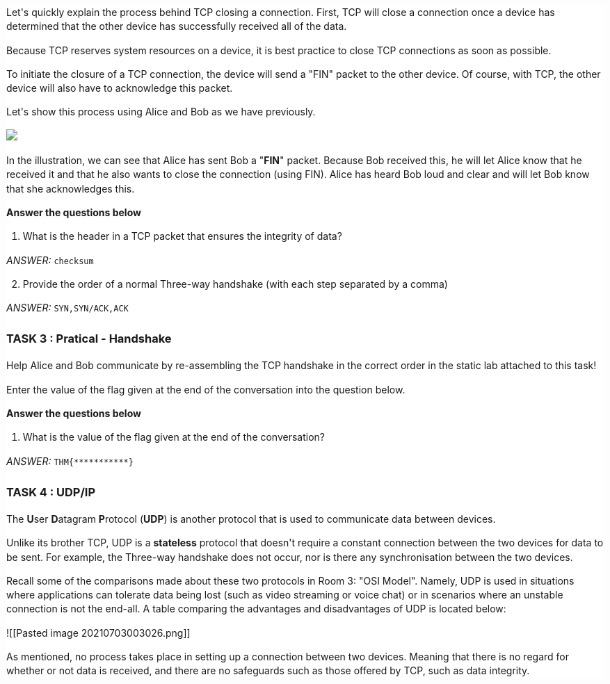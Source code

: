 Let's quickly explain the process behind TCP closing a connection. First, TCP will close a connection once a device has determined that the other device has successfully received all of the data.

Because TCP reserves system resources on a device, it is best practice to close TCP connections as soon as possible.

To initiate the closure of a TCP connection, the device will send a "FIN" packet to the other device. Of course, with TCP, the other device will also have to acknowledge this packet.

Let's show this process using Alice and Bob as we have previously.

![](https://assets.tryhackme.com/additional/networking-fundamentals/packets-frames/tcphandshake-2.png)  

In the illustration, we can see that Alice has sent Bob a "**FIN**" packet. Because Bob received this, he will let Alice know that he received it and that he also wants to close the connection (using FIN). Alice has heard Bob loud and clear and will let Bob know that she acknowledges this.

**Answer the questions below**

1. What is the header in a TCP packet that ensures the integrity of data?

*ANSWER:*  `checksum`

2. Provide the order of a normal Three-way handshake (with each step separated by a comma)

*ANSWER:* `SYN,SYN/ACK,ACK`

### TASK 3 : Pratical - Handshake

Help Alice and Bob communicate by re-assembling the TCP handshake in the correct order in the static lab attached to this task!

Enter the value of the flag given at the end of the conversation into the question below.  

**Answer the questions below**

1. What is the value of the flag given at the end of the conversation?

*ANSWER:* `THM{***********}`


### TASK 4 : UDP/IP

The **U**ser **D**atagram **P**rotocol (**UDP**) is another protocol that is used to communicate data between devices.


Unlike its brother TCP, UDP is a **stateless** protocol that doesn't require a constant connection between the two devices for data to be sent. For example, the Three-way handshake does not occur, nor is there any synchronisation between the two devices.


Recall some of the comparisons made about these two protocols in Room 3: "OSI Model". Namely, UDP is used in situations where applications can tolerate data being lost (such as video streaming or voice chat) or in scenarios where an unstable connection is not the end-all. A table comparing the advantages and disadvantages of UDP is located below:

![[Pasted image 20210703003026.png]]

As mentioned, no process takes place in setting up a connection between two devices. Meaning that there is no regard for whether or not data is received, and there are no safeguards such as those offered by TCP, such as data integrity.
